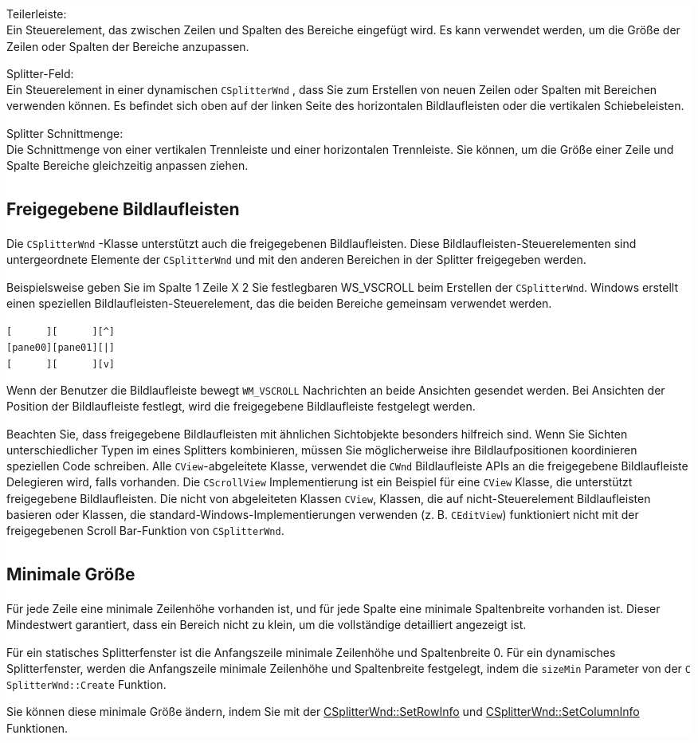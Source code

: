  Teilerleiste:  
 Ein Steuerelement, das zwischen Zeilen und Spalten des Bereiche eingefügt wird. Es kann verwendet werden, um die Größe der Zeilen oder Spalten der Bereiche anzupassen.  
  
 Splitter-Feld:  
 Ein Steuerelement in einer dynamischen `CSplitterWnd` , dass Sie zum Erstellen von neuen Zeilen oder Spalten mit Bereichen verwenden können. Es befindet sich oben auf der linken Seite des horizontalen Bildlaufleisten oder die vertikalen Schiebeleisten.  
  
 Splitter Schnittmenge:  
 Die Schnittmenge von einer vertikalen Trennleiste und einer horizontalen Trennleiste. Sie können, um die Größe einer Zeile und Spalte Bereiche gleichzeitig anpassen ziehen.  
  
## <a name="shared-scroll-bars"></a>Freigegebene Bildlaufleisten  
 Die `CSplitterWnd` -Klasse unterstützt auch die freigegebenen Bildlaufleisten. Diese Bildlaufleisten-Steuerelementen sind untergeordnete Elemente der `CSplitterWnd` und mit den anderen Bereichen in der Splitter freigegeben werden.  
  
 Beispielsweise geben Sie im Spalte 1 Zeile X 2 Sie festlegbaren WS_VSCROLL beim Erstellen der `CSplitterWnd`. Windows erstellt einen speziellen Bildlaufleisten-Steuerelement, das die beiden Bereiche gemeinsam verwendet werden.  
  
```  
[      ][      ][^]  
[pane00][pane01][|]  
[      ][      ][v]  
```  
  
 Wenn der Benutzer die Bildlaufleiste bewegt `WM_VSCROLL` Nachrichten an beide Ansichten gesendet werden. Bei Ansichten der Position der Bildlaufleiste festlegt, wird die freigegebene Bildlaufleiste festgelegt werden.  
  
 Beachten Sie, dass freigegebene Bildlaufleisten mit ähnlichen Sichtobjekte besonders hilfreich sind. Wenn Sie Sichten unterschiedlicher Typen im eines Splitters kombinieren, müssen Sie möglicherweise ihre Bildlaufpositionen koordinieren speziellen Code schreiben. Alle `CView`-abgeleitete Klasse, verwendet die `CWnd` Bildlaufleiste APIs an die freigegebene Bildlaufleiste Delegieren wird, falls vorhanden. Die `CScrollView` Implementierung ist ein Beispiel für eine `CView` Klasse, die unterstützt freigegebene Bildlaufleisten. Die nicht von abgeleiteten Klassen `CView`, Klassen, die auf nicht-Steuerelement Bildlaufleisten basieren oder Klassen, die standard-Windows-Implementierungen verwenden (z. B. `CEditView`) funktioniert nicht mit der freigegebenen Scroll Bar-Funktion von `CSplitterWnd`.  
  
## <a name="minimum-sizes"></a>Minimale Größe  
 Für jede Zeile eine minimale Zeilenhöhe vorhanden ist, und für jede Spalte eine minimale Spaltenbreite vorhanden ist. Dieser Mindestwert garantiert, dass ein Bereich nicht zu klein, um die vollständige detailliert angezeigt ist.  
  
 Für ein statisches Splitterfenster ist die Anfangszeile minimale Zeilenhöhe und Spaltenbreite 0. Für ein dynamisches Splitterfenster, werden die Anfangszeile minimale Zeilenhöhe und Spaltenbreite festgelegt, indem die `sizeMin` Parameter von der `CSplitterWnd::Create` Funktion.  
  
 Sie können diese minimale Größe ändern, indem Sie mit der [CSplitterWnd::SetRowInfo](../mfc/reference/csplitterwnd-class.md#setrowinfo) und [CSplitterWnd::SetColumnInfo](../mfc/reference/csplitterwnd-class.md#setcolumninfo) Funktionen.  
  
